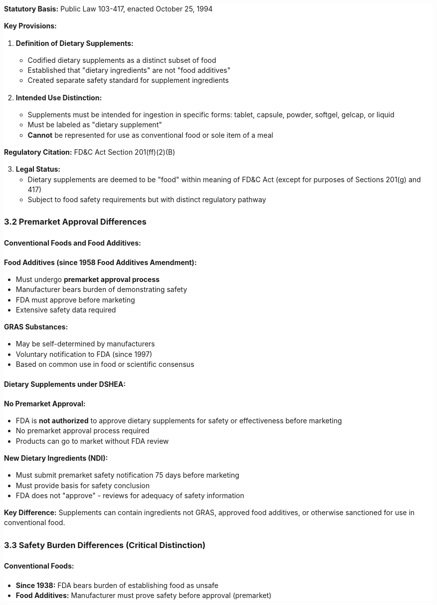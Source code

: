 **Statutory Basis:** Public Law 103-417, enacted October 25, 1994

**Key Provisions:**

1. **Definition of Dietary Supplements:**
   - Codified dietary supplements as a distinct subset of food
   - Established that "dietary ingredients" are not "food additives"
   - Created separate safety standard for supplement ingredients

2. **Intended Use Distinction:**
   - Supplements must be intended for ingestion in specific forms: tablet, capsule, powder, softgel, gelcap, or liquid
   - Must be labeled as "dietary supplement"
   - **Cannot** be represented for use as conventional food or sole item of a meal

**Regulatory Citation:** FD&C Act Section 201(ff)(2)(B)

3. **Legal Status:**
   - Dietary supplements are deemed to be "food" within meaning of FD&C Act (except for purposes of Sections 201(g) and 417)
   - Subject to food safety requirements but with distinct regulatory pathway

### 3.2 Premarket Approval Differences

#### **Conventional Foods and Food Additives:**

**Food Additives (since 1958 Food Additives Amendment):**
- Must undergo **premarket approval process**
- Manufacturer bears burden of demonstrating safety
- FDA must approve before marketing
- Extensive safety data required

**GRAS Substances:**
- May be self-determined by manufacturers
- Voluntary notification to FDA (since 1997)
- Based on common use in food or scientific consensus

#### **Dietary Supplements under DSHEA:**

**No Premarket Approval:**
- FDA is **not authorized** to approve dietary supplements for safety or effectiveness before marketing
- No premarket approval process required
- Products can go to market without FDA review

**New Dietary Ingredients (NDI):**
- Must submit premarket safety notification 75 days before marketing
- Must provide basis for safety conclusion
- FDA does not "approve" - reviews for adequacy of safety information

**Key Difference:** Supplements can contain ingredients not GRAS, approved food additives, or otherwise sanctioned for use in conventional food.

### 3.3 Safety Burden Differences (Critical Distinction)

#### **Conventional Foods:**
- **Since 1938:** FDA bears burden of establishing food as unsafe
- **Food Additives:** Manufacturer must prove safety before approval (premarket)
